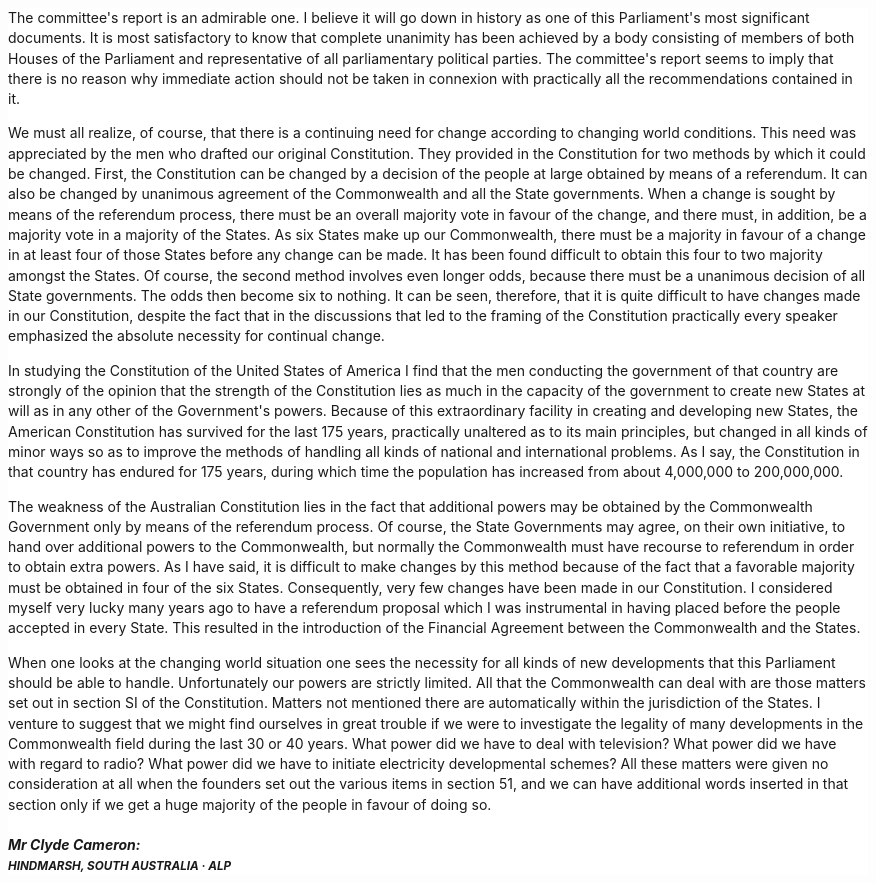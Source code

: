 The committee's report is an admirable one. I believe it will go down in history as one of this Parliament's most significant documents. It is most satisfactory to know that complete unanimity has been achieved by a body consisting of members of both Houses of the Parliament and representative of all parliamentary political parties. The committee's report seems to imply that there is no reason why immediate action should not be taken in connexion with practically all the recommendations contained in it. 

We must all realize, of course, that there is a continuing need for change according to changing world conditions. This need was appreciated by the men who drafted our original Constitution. They provided in the Constitution for two methods by which it could be changed. First, the Constitution can be changed by a decision of the people at large obtained by means of a referendum. It can also be changed by unanimous agreement of the Commonwealth and all the State governments. When a change is sought by means of the referendum process, there must be an overall majority vote in favour of the change, and there must, in addition, be a majority vote in a majority of the States. As six States make up our Commonwealth, there must be a majority in favour of a change in at least four of those States before any change can be made. It has been found difficult to obtain this four to two majority amongst the States. Of course, the second method involves even longer odds, because there must be a unanimous decision of all State governments. The odds then become six to nothing. It can be seen, therefore, that it is quite difficult to have changes made in our Constitution, despite the fact that in the discussions that led to the framing of the Constitution practically every  speaker  emphasized the absolute necessity for continual change. 

In studying the Constitution of the United States of America I find that the men conducting the government of that country are strongly of the opinion that the strength of the Constitution lies as much in the capacity of the government to create new States at will as in any other of the Government's powers. Because of this extraordinary facility in creating and developing new States, the American Constitution has survived for the last 175 years, practically unaltered as to its main principles, but changed in all kinds of minor ways so as to improve the methods of handling all kinds of national and international problems. As I say, the Constitution in that country has endured for 175 years, during which time the population has increased from about 4,000,000 to 200,000,000. 

The weakness of the Australian Constitution lies in the fact that additional powers may be obtained by the Commonwealth Government only by means of the referendum process. Of course, the State Governments may agree, on their own initiative, to hand over additional powers to the Commonwealth, but normally the Commonwealth must have recourse to referendum in order to obtain extra powers. As I have said, it is difficult to make changes by this method because of the fact that a favorable majority must be obtained in four of the six States. Consequently, very few changes have been made in our Constitution. I considered myself very lucky many years ago to have a referendum proposal which I was instrumental in having placed before the people accepted in every State. This resulted in the introduction of the Financial Agreement between the Commonwealth and the States. 

When one looks at the changing world situation one sees the necessity for all kinds of new developments that this Parliament should be able to handle. Unfortunately our powers are strictly limited. All that the Commonwealth can deal with are those matters set out in section SI of the Constitution. Matters not mentioned there are automatically within the jurisdiction of the States. I venture to suggest that we might find ourselves in great trouble if we were to investigate the legality of many developments in the Commonwealth field during the last 30 or 40 years. What power did we have to deal with television? What power did we have with regard to radio? What power did we have to initiate electricity developmental schemes? All these matters were given no consideration at all when the founders set out the various items in section 51, and we can have additional words inserted in that section only if we get a huge majority of the people in favour of doing so. 

##### Mr Clyde Cameron:<br><small class="text-muted">HINDMARSH, SOUTH AUSTRALIA &middot; ALP</small>
